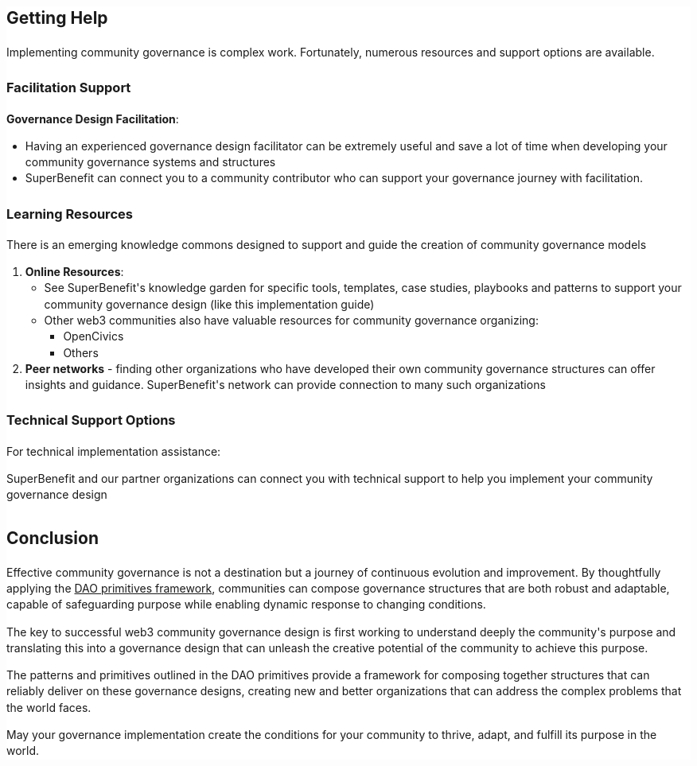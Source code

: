 ## Getting Help

Implementing community governance is complex work. Fortunately, numerous resources and support options are available.

### Facilitation Support

**Governance Design Facilitation**:

- Having an experienced governance design facilitator can be extremely useful and save a lot of time when developing your community governance systems and structures
- SuperBenefit can connect you to a community contributor who can support your governance journey with facilitation.

### Learning Resources

There is an emerging knowledge commons designed to support and guide the creation of community governance models

1. **Online Resources**:
    - See SuperBenefit's knowledge garden for specific tools, templates, case studies, playbooks and patterns to support your community governance design (like this implementation guide)
    - Other web3 communities also have valuable resources for community governance organizing:
        - OpenCivics
        - Others
2. **Peer networks** - finding other organizations who have developed their own community governance structures can offer insights and guidance. SuperBenefit's network can provide connection to many such organizations

### Technical Support Options

For technical implementation assistance:

SuperBenefit and our partner organizations can connect you with technical support to help you implement your community governance design

## Conclusion

Effective community governance is not a destination but a journey of continuous evolution and improvement. By thoughtfully applying the [DAO primitives framework](artifacts/guides/dao-primitives-framework/index.md), communities can compose governance structures that are both robust and adaptable, capable of safeguarding purpose while enabling dynamic response to changing conditions.

The key to successful web3 community governance design is first working to understand deeply the community's purpose and translating this into a governance design that can unleash the creative potential of the community to achieve this purpose.

The patterns and primitives outlined in the DAO primitives provide a framework for composing together structures that can reliably deliver on these governance designs, creating new and better organizations that can address the complex problems that the world faces.

May your governance implementation create the conditions for your community to thrive, adapt, and fulfill its purpose in the world.



